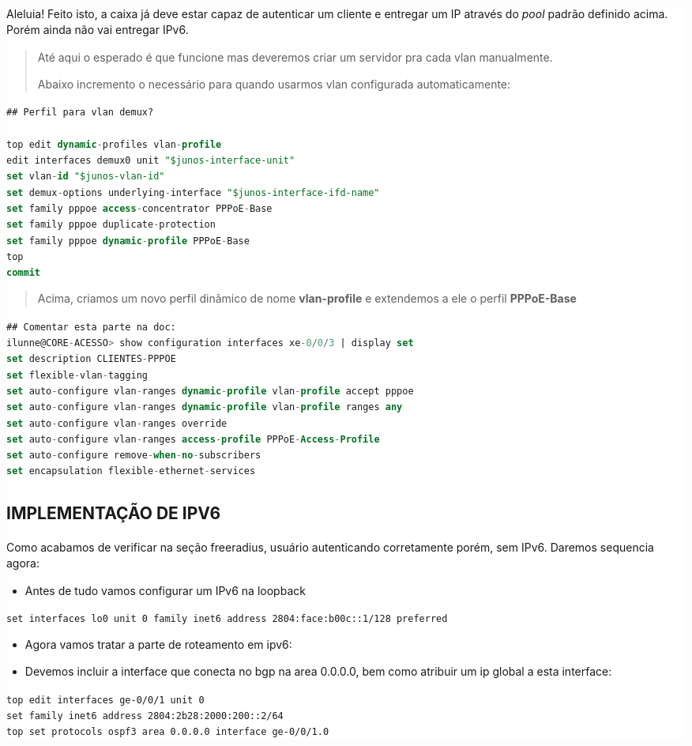 Aleluia! Feito isto, a caixa já deve estar capaz de autenticar um cliente e entregar um IP através do *pool* padrão definido acima. Porém ainda não vai entregar IPv6.


> Até aqui o esperado é que funcione mas deveremos criar um servidor pra cada vlan manualmente. 
>
> Abaixo incremento o necessário para quando usarmos vlan configurada automaticamente:

```sql
## Perfil para vlan demux?

top edit dynamic-profiles vlan-profile
edit interfaces demux0 unit "$junos-interface-unit"
set vlan-id "$junos-vlan-id"
set demux-options underlying-interface "$junos-interface-ifd-name"
set family pppoe access-concentrator PPPoE-Base
set family pppoe duplicate-protection
set family pppoe dynamic-profile PPPoE-Base
top
commit
```

> Acima, criamos um novo perfil dinâmico de nome **vlan-profile** e extendemos a ele o perfil **PPPoE-Base**

```sql
## Comentar esta parte na doc:
ilunne@CORE-ACESSO> show configuration interfaces xe-0/0/3 | display set
set description CLIENTES-PPPOE
set flexible-vlan-tagging
set auto-configure vlan-ranges dynamic-profile vlan-profile accept pppoe
set auto-configure vlan-ranges dynamic-profile vlan-profile ranges any
set auto-configure vlan-ranges override
set auto-configure vlan-ranges access-profile PPPoE-Access-Profile
set auto-configure remove-when-no-subscribers
set encapsulation flexible-ethernet-services
```


## IMPLEMENTAÇÃO DE IPV6

Como acabamos de verificar na seção freeradius, usuário autenticando corretamente porém, sem IPv6. Daremos sequencia agora:

* Antes de tudo vamos configurar um IPv6 na loopback

```
set interfaces lo0 unit 0 family inet6 address 2804:face:b00c::1/128 preferred
```

+ Agora vamos tratar a parte de roteamento em ipv6:

* Devemos incluir a interface que conecta no bgp na area 0.0.0.0, bem como atribuir um ip global a esta interface:

```
top edit interfaces ge-0/0/1 unit 0
set family inet6 address 2804:2b28:2000:200::2/64
top set protocols ospf3 area 0.0.0.0 interface ge-0/0/1.0
```
